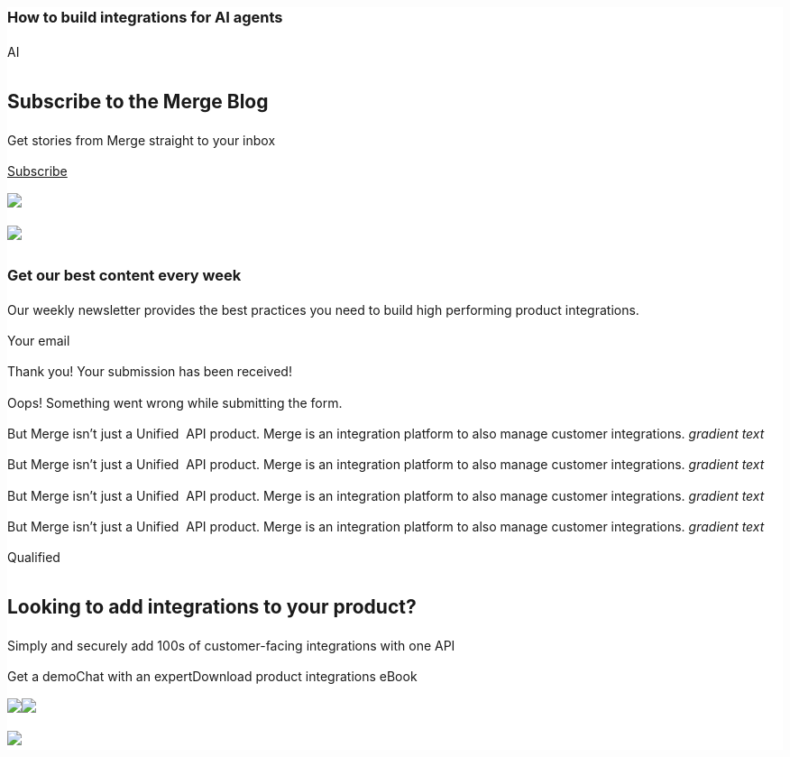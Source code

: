 ### How to build integrations for AI agents

AI

## Subscribe to the Merge Blog

Get stories from Merge straight to your inbox

[Subscribe](https://www.merge.dev/get-in-touch?utm_btn=dr-page-root)

![](https://cdn.prod.website-files.com/624b192df0b0151225c10026/67a0696c88fcb6b1a1d8ad6f_CTA%20Background%20Logo.svg)

![](https://cdn.prod.website-files.com/624b192df0b0151225c10026/67b45ba027fc65a2262dc95d_cta-bg.svg)

### Get our best content every week

Our weekly newsletter provides the best practices you need to build high performing product integrations.

Your email

Thank you! Your submission has been received!

Oops! Something went wrong while submitting the form.

But Merge isn’t just a Unified  API product. Merge is an integration platform to also manage customer integrations. _gradient text_

But Merge isn’t just a Unified  API product. Merge is an integration platform to also manage customer integrations. _gradient text_

But Merge isn’t just a Unified  API product. Merge is an integration platform to also manage customer integrations. _gradient text_

But Merge isn’t just a Unified  API product. Merge is an integration platform to also manage customer integrations. _gradient text_

Qualified

## Looking to add integrations to your product?

Simply and securely add 100s of customer-facing integrations with one API

Get a demoChat with an expertDownload product integrations eBook

![](https://t.co/1/i/adsct?bci=4&dv=America%2FAdak%26en-US%2Cen%26Google%20Inc.%26Linux%20x86_64%26255%261280%261024%264%2624%261280%261024%260%26na&eci=3&event=%7B%7D&event_id=7949eba0-659f-491a-a20c-a8c25bb2bd68&integration=gtm&p_id=Twitter&p_user_id=0&pl_id=bdc9a097-6eac-48dc-8eb9-acc100b37507&tw_document_href=https%3A%2F%2Fwww.merge.dev%2Fblog%2Fasana-personal-access-token&tw_iframe_status=0&txn_id=o7z1d&type=javascript&version=2.3.33)![](https://analytics.twitter.com/1/i/adsct?bci=4&dv=America%2FAdak%26en-US%2Cen%26Google%20Inc.%26Linux%20x86_64%26255%261280%261024%264%2624%261280%261024%260%26na&eci=3&event=%7B%7D&event_id=7949eba0-659f-491a-a20c-a8c25bb2bd68&integration=gtm&p_id=Twitter&p_user_id=0&pl_id=bdc9a097-6eac-48dc-8eb9-acc100b37507&tw_document_href=https%3A%2F%2Fwww.merge.dev%2Fblog%2Fasana-personal-access-token&tw_iframe_status=0&txn_id=o7z1d&type=javascript&version=2.3.33)

![](https://bat.bing.com/action/0?ti=343102454&tm=gtm002&Ver=2&mid=f82536b6-5f86-418f-b5f6-0416d2e19432&bo=2&sid=13dc05803e8e11f08f8b3973bb60d0b3&vid=13dc2c203e8e11f09cac9da1b503c6f3&vids=1&msclkid=N&pi=918639831&lg=en-US&sw=1280&sh=1024&sc=24&tl=How%20to%20find%20your%20personal%20access%20token%20in%20Asana%20(7%20steps)&p=https%3A%2F%2Fwww.merge.dev%2Fblog%2Fasana-personal-access-token&r=&lt=605&evt=pageLoad&sv=1&asc=G&cdb=AQAQ&rn=400827)